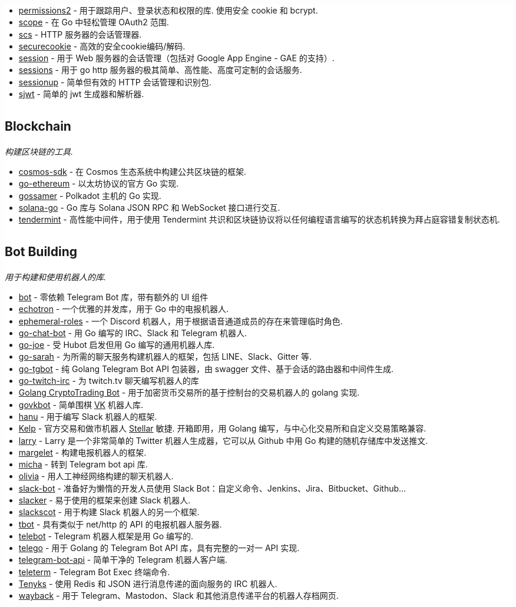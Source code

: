 - [permissions2](https://github.com/xyproto/permissions2)  - 用于跟踪用户、登录状态和权限的库. 使用安全 cookie 和 bcrypt.
- [scope](https://github.com/SonicRoshan/scope) - 在 Go 中轻松管理 OAuth2 范围.
- [scs](https://github.com/alexedwards/scs) - HTTP 服务器的会话管理器.
- [securecookie](https://github.com/chmike/securecookie) - 高效的安全cookie编码/解码.
- [session](https://github.com/icza/session) - 用于 Web 服务器的会话管理（包括对 Google App Engine - GAE 的支持）.
- [sessions](https://github.com/adam-hanna/sessions) - 用于 go http 服务器的极其简单、高性能、高度可定制的会话服务.
- [sessionup](https://github.com/swithek/sessionup) - 简单但有效的 HTTP 会话管理和识别包.
- [sjwt](https://github.com/brianvoe/sjwt) - 简单的 jwt 生成器和解析器.


## Blockchain

_构建区块链的工具._

- [cosmos-sdk](https://github.com/cosmos/cosmos-sdk) - 在 Cosmos 生态系统中构建公共区块链的框架.
- [go-ethereum](https://github.com/ethereum/go-ethereum) - 以太坊协议的官方 Go 实现.
- [gossamer](https://github.com/ChainSafe/gossamer) - Polkadot 主机的 Go 实现.
- [solana-go](https://github.com/gagliardetto/solana-go) - Go 库与 Solana JSON RPC 和 WebSocket 接口进行交互.
- [tendermint](https://github.com/tendermint/tendermint) - 高性能中间件，用于使用 Tendermint 共识和区块链协议将以任何编程语言编写的状态机转换为拜占庭容错复制状态机.


## Bot Building

_用于构建和使用机器人的库._

- [bot](https://github.com/go-telegram/bot) - 零依赖 Telegram Bot 库，带有额外的 UI 组件
- [echotron](https://github.com/NicoNex/echotron) - 一个优雅的并发库，用于 Go 中的电报机器人.
- [ephemeral-roles](https://github.com/ewohltman/ephemeral-roles) - 一个 Discord 机器人，用于根据语音通道成员的存在来管理临时角色.
- [go-chat-bot](https://github.com/go-chat-bot/bot) - 用 Go 编写的 IRC、Slack 和 Telegram 机器人.
- [go-joe](https://joe-bot.net) - 受 Hubot 启发但用 Go 编写的通用机器人库.
- [go-sarah](https://github.com/oklahomer/go-sarah) - 为所需的聊天服务构建机器人的框架，包括 LINE、Slack、Gitter 等.
- [go-tgbot](https://github.com/olebedev/go-tgbot) - 纯 Golang Telegram Bot API 包装器，由 swagger 文件、基于会话的路由器和中间件生成.
- [go-twitch-irc](https://github.com/gempir/go-twitch-irc) - 为 twitch.tv 聊天编写机器人的库
- [Golang CryptoTrading Bot](https://github.com/saniales/golang-crypto-trading-bot) - 用于加密货币交易所的基于控制台的交易机器人的 golang 实现.
- [govkbot](https://github.com/nikepan/govkbot) - 简单围棋 [VK](https://vk.com) 机器人库.
- [hanu](https://github.com/sbstjn/hanu) - 用于编写 Slack 机器人的框架.
- [Kelp](https://github.com/stellar/kelp) - 官方交易和做市机器人 [Stellar](https://www.stellar.org/) 敏捷. 开箱即用，用 Golang 编写，与中心化交易所和自定义交易策略兼容.
- [larry](https://github.com/ezeoleaf/larry) - Larry 是一个非常简单的 Twitter 机器人生成器，它可以从 Github 中用 Go 构建的随机存储库中发送推文.
- [margelet](https://github.com/zhulik/margelet) - 构建电报机器人的框架.
- [micha](https://github.com/onrik/micha) - 转到 Telegram bot api 库.
- [olivia](https://github.com/olivia-ai/olivia) - 用人工神经网络构建的聊天机器人.
- [slack-bot](https://github.com/innogames/slack-bot) - 准备好为懒惰的开发人员使用 Slack Bot：自定义命令、Jenkins、Jira、Bitbucket、Github...
- [slacker](https://github.com/shomali11/slacker) - 易于使用的框架来创建 Slack 机器人.
- [slackscot](https://github.com/alexandre-normand/slackscot) - 用于构建 Slack 机器人的另一个框架.
- [tbot](https://github.com/yanzay/tbot) - 具有类似于 net/http 的 API 的电报机器人服务器.
- [telebot](https://github.com/tucnak/telebot) - Telegram 机器人框架是用 Go 编写的.
- [telego](https://github.com/mymmrac/telego) - 用于 Golang 的 Telegram Bot API 库，具有完整的一对一 API 实现.
- [telegram-bot-api](https://github.com/Syfaro/telegram-bot-api) - 简单干净的 Telegram 机器人客户端.
- [teleterm](https://github.com/alfiankan/teleterm) - Telegram Bot Exec 终端命令.
- [Tenyks](https://github.com/kyleterry/tenyks) - 使用 Redis 和 JSON 进行消息传递的面向服务的 IRC 机器人.
- [wayback](https://github.com/wabarc/wayback) - 用于 Telegram、Mastodon、Slack 和其他消息传递平台的机器人存档网页.
